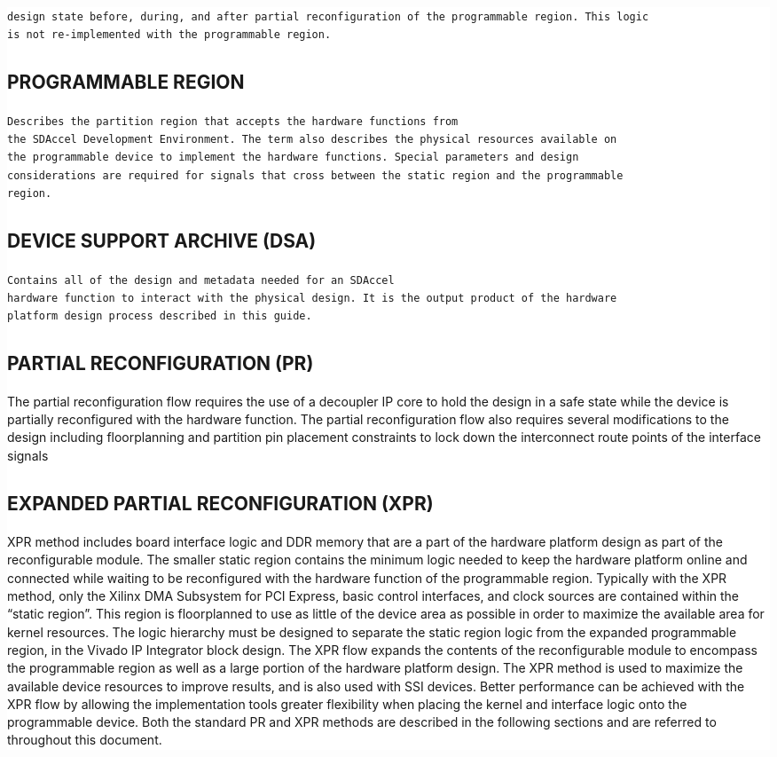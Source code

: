 ```
design state before, during, and after partial reconfiguration of the programmable region. This logic
is not re-implemented with the programmable region.
```
## PROGRAMMABLE REGION
```
Describes the partition region that accepts the hardware functions from
the SDAccel Development Environment. The term also describes the physical resources available on
the programmable device to implement the hardware functions. Special parameters and design
considerations are required for signals that cross between the static region and the programmable
region.
```
## DEVICE SUPPORT ARCHIVE (DSA)
```
Contains all of the design and metadata needed for an SDAccel
hardware function to interact with the physical design. It is the output product of the hardware
platform design process described in this guide.
```

## PARTIAL RECONFIGURATION (PR)
The partial reconfiguration flow requires the use of a decoupler IP core to hold the design in a safe state
while the device is partially reconfigured with the hardware function.
The partial reconfiguration flow also requires several modifications to the design including
floorplanning and partition pin placement constraints to lock down the interconnect route points of the
interface signals

## EXPANDED PARTIAL RECONFIGURATION (XPR)
XPR method includes board interface logic and DDR
memory that are a part of the hardware platform design as part of the reconfigurable module.
The smaller static region contains the minimum logic needed to keep the hardware platform online and
connected while waiting to be reconfigured with the hardware function of the programmable region.
Typically with the XPR method, only the Xilinx DMA Subsystem for PCI Express, basic control interfaces,
and clock sources are contained within the “static region”. This region is floorplanned to use as little of
the device area as possible in order to maximize the available area for kernel resources. The logic
hierarchy must be designed to separate the static region logic from the expanded programmable
region, in the Vivado IP Integrator block design. 
The XPR flow expands the contents of the reconfigurable module to encompass the programmable
region as well as a large portion of the hardware platform design. The XPR
method is used to maximize the available device resources to improve results, and is also used with SSI
devices. Better performance can be achieved with the XPR flow by allowing the implementation tools
greater flexibility when placing the kernel and interface logic onto the programmable device. Both the
standard PR and XPR methods are described in the following sections and are referred to throughout
this document.
